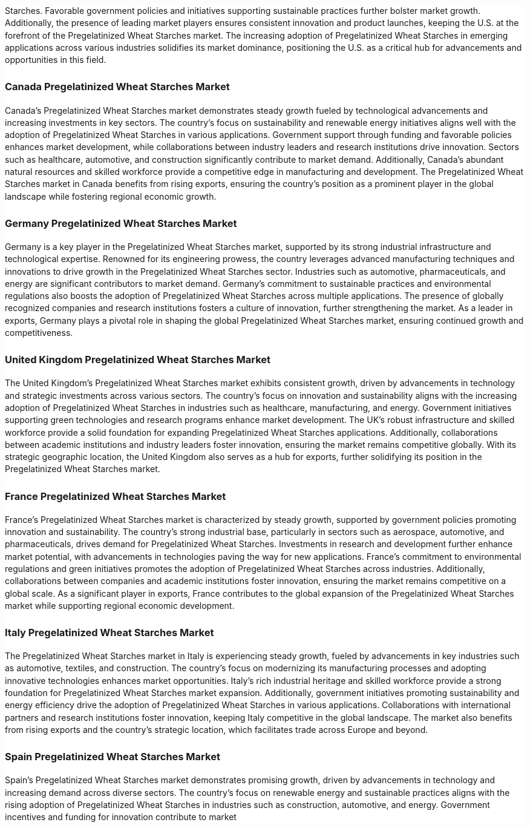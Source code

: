 Starches. Favorable government policies and initiatives supporting sustainable practices further bolster market growth. Additionally, the presence of leading market players ensures consistent innovation and product launches, keeping the U.S. at the forefront of the Pregelatinized Wheat Starches market. The increasing adoption of Pregelatinized Wheat Starches in emerging applications across various industries solidifies its market dominance, positioning the U.S. as a critical hub for advancements and opportunities in this field.</p><h3>Canada Pregelatinized Wheat Starches Market</h3><p>Canada&rsquo;s Pregelatinized Wheat Starches market demonstrates steady growth fueled by technological advancements and increasing investments in key sectors. The country&rsquo;s focus on sustainability and renewable energy initiatives aligns well with the adoption of Pregelatinized Wheat Starches in various applications. Government support through funding and favorable policies enhances market development, while collaborations between industry leaders and research institutions drive innovation. Sectors such as healthcare, automotive, and construction significantly contribute to market demand. Additionally, Canada&rsquo;s abundant natural resources and skilled workforce provide a competitive edge in manufacturing and development. The Pregelatinized Wheat Starches market in Canada benefits from rising exports, ensuring the country&rsquo;s position as a prominent player in the global landscape while fostering regional economic growth.</p><h3>Germany Pregelatinized Wheat Starches Market</h3><p>Germany is a key player in the Pregelatinized Wheat Starches market, supported by its strong industrial infrastructure and technological expertise. Renowned for its engineering prowess, the country leverages advanced manufacturing techniques and innovations to drive growth in the Pregelatinized Wheat Starches sector. Industries such as automotive, pharmaceuticals, and energy are significant contributors to market demand. Germany&rsquo;s commitment to sustainable practices and environmental regulations also boosts the adoption of Pregelatinized Wheat Starches across multiple applications. The presence of globally recognized companies and research institutions fosters a culture of innovation, further strengthening the market. As a leader in exports, Germany plays a pivotal role in shaping the global Pregelatinized Wheat Starches market, ensuring continued growth and competitiveness.</p><h3>United Kingdom Pregelatinized Wheat Starches Market</h3><p>The United Kingdom&rsquo;s Pregelatinized Wheat Starches market exhibits consistent growth, driven by advancements in technology and strategic investments across various sectors. The country&rsquo;s focus on innovation and sustainability aligns with the increasing adoption of Pregelatinized Wheat Starches in industries such as healthcare, manufacturing, and energy. Government initiatives supporting green technologies and research programs enhance market development. The UK&rsquo;s robust infrastructure and skilled workforce provide a solid foundation for expanding Pregelatinized Wheat Starches applications. Additionally, collaborations between academic institutions and industry leaders foster innovation, ensuring the market remains competitive globally. With its strategic geographic location, the United Kingdom also serves as a hub for exports, further solidifying its position in the Pregelatinized Wheat Starches market.</p><h3>France Pregelatinized Wheat Starches Market</h3><p>France&rsquo;s Pregelatinized Wheat Starches market is characterized by steady growth, supported by government policies promoting innovation and sustainability. The country&rsquo;s strong industrial base, particularly in sectors such as aerospace, automotive, and pharmaceuticals, drives demand for Pregelatinized Wheat Starches. Investments in research and development further enhance market potential, with advancements in technologies paving the way for new applications. France&rsquo;s commitment to environmental regulations and green initiatives promotes the adoption of Pregelatinized Wheat Starches across industries. Additionally, collaborations between companies and academic institutions foster innovation, ensuring the market remains competitive on a global scale. As a significant player in exports, France contributes to the global expansion of the Pregelatinized Wheat Starches market while supporting regional economic development.</p><h3>Italy Pregelatinized Wheat Starches Market</h3><p>The Pregelatinized Wheat Starches market in Italy is experiencing steady growth, fueled by advancements in key industries such as automotive, textiles, and construction. The country&rsquo;s focus on modernizing its manufacturing processes and adopting innovative technologies enhances market opportunities. Italy&rsquo;s rich industrial heritage and skilled workforce provide a strong foundation for Pregelatinized Wheat Starches market expansion. Additionally, government initiatives promoting sustainability and energy efficiency drive the adoption of Pregelatinized Wheat Starches in various applications. Collaborations with international partners and research institutions foster innovation, keeping Italy competitive in the global landscape. The market also benefits from rising exports and the country&rsquo;s strategic location, which facilitates trade across Europe and beyond.</p><h3>Spain Pregelatinized Wheat Starches Market</h3><p>Spain&rsquo;s Pregelatinized Wheat Starches market demonstrates promising growth, driven by advancements in technology and increasing demand across diverse sectors. The country&rsquo;s focus on renewable energy and sustainable practices aligns with the rising adoption of Pregelatinized Wheat Starches in industries such as construction, automotive, and energy. Government incentives and funding for innovation contribute to market